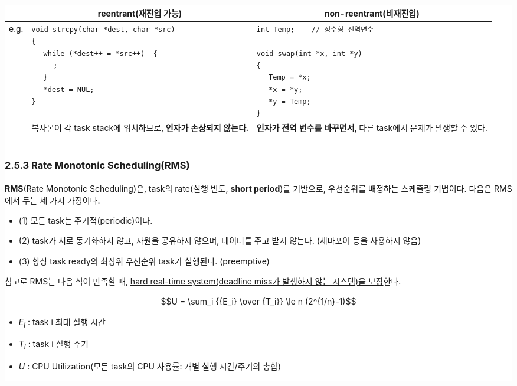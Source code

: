 || reentrant(재진입 가능) | non-reentrant(비재진입) |
| :---: | --- | --- |
| e.g. | `void strcpy(char *dest, char *src)`<br/>`{`<br/> $\quad$ `while (*dest++ = *src++)  {`<br/> $\quad \quad$ `;`<br/> $\quad$ `}`<br/> $\quad$ `*dest = NUL;` <br/>`}` | `int Temp;    // 정수형 전역변수`<br/><br/>`void swap(int *x, int *y)`<br/> `{` <br/> $\quad$ `Temp = *x;`<br/> $\quad$ `*x = *y;`<br/> $\quad$ `*y = Temp;`<br/> `}` |
| | 복사본이 각 task stack에 위치하므로, **인자가 손상되지 않는다.** | **인자가 전역 변수를 바꾸면서**, 다른 task에서 문제가 발생할 수 있다. |

---

### 2.5.3 Rate Monotonic Scheduling(RMS)

**RMS**(Rate Monotonic Scheduling)은, task의 rate(실행 빈도, **short period**)를 기반으로, 우선순위를 배정하는 스케줄링 기법이다. 다음은 RMS에서 두는 세 가지 가정이다.

- (1) 모든 task는 주기적(periodic)이다.

- (2) task가 서로 동기화하지 않고, 자원을 공유하지 않으며, 데이터를 주고 받지 않는다. (세마포어 등을 사용하지 않음)

- (3) 항상 task ready의 최상위 우선순위 task가 실행된다. (preemptive)

참고로 RMS는 다음 식이 만족할 때, <U>hard real-time system(deadline miss가 발생하지 않는 시스템)을 보장</U>한다.

$$U = \sum_i {{E_i} \over {T_i}} \le n (2^{1/n}-1)$$

- $E_i$ : task i 최대 실행 시간

- $T_i$ : task i 실행 주기

- $U$ : CPU Utilization(모든 task의 CPU 사용률: 개별 실행 시간/주기의 총합)

---
